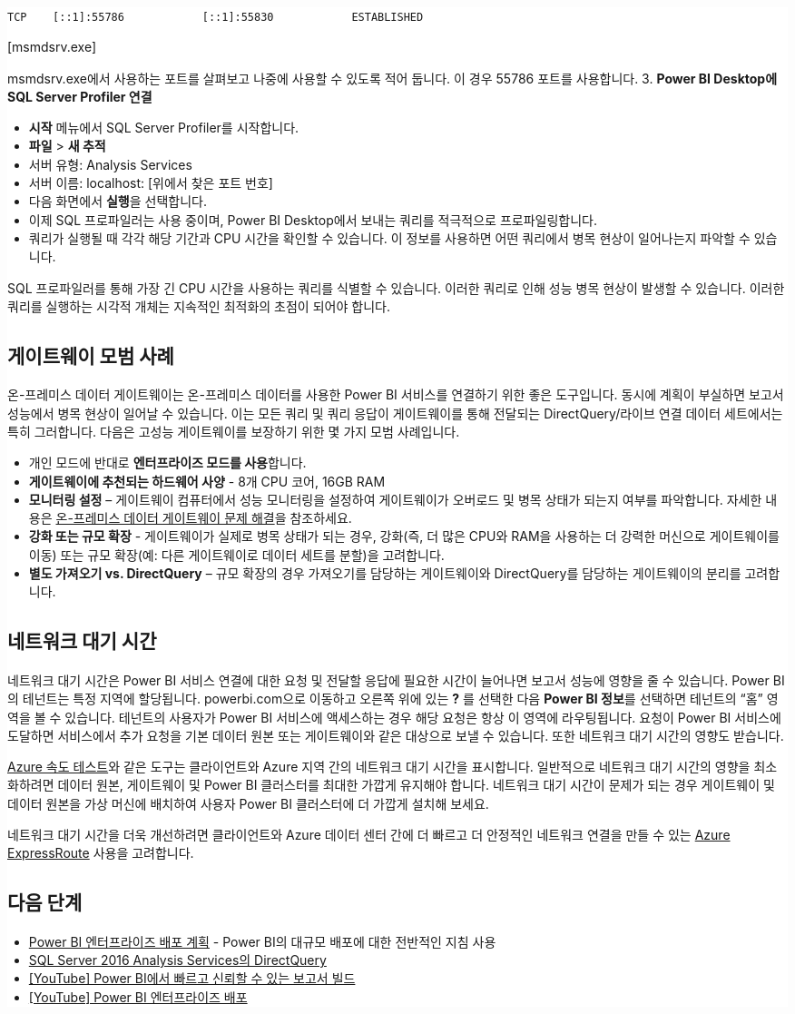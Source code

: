    `TCP    [::1]:55786            [::1]:55830            ESTABLISHED`

   [msmdsrv.exe]

   msmdsrv.exe에서 사용하는 포트를 살펴보고 나중에 사용할 수 있도록 적어 둡니다. 이 경우 55786 포트를 사용합니다.
3. **Power BI Desktop에 SQL Server Profiler 연결**

   - **시작** 메뉴에서 SQL Server Profiler를 시작합니다.
   - **파일** > **새 추적**
   - 서버 유형: Analysis Services
   - 서버 이름: localhost: [위에서 찾은 포트 번호]
   - 다음 화면에서 **실행**을 선택합니다.
   - 이제 SQL 프로파일러는 사용 중이며, Power BI Desktop에서 보내는 쿼리를 적극적으로 프로파일링합니다. 
   - 쿼리가 실행될 때 각각 해당 기간과 CPU 시간을 확인할 수 있습니다. 이 정보를 사용하면 어떤 쿼리에서 병목 현상이 일어나는지 파악할 수 있습니다.  

SQL 프로파일러를 통해 가장 긴 CPU 시간을 사용하는 쿼리를 식별할 수 있습니다. 이러한 쿼리로 인해 성능 병목 현상이 발생할 수 있습니다. 이러한 쿼리를 실행하는 시각적 개체는 지속적인 최적화의 초점이 되어야 합니다.

## <a name="gateway-best-practices"></a>게이트웨이 모범 사례

온-프레미스 데이터 게이트웨이는 온-프레미스 데이터를 사용한 Power BI 서비스를 연결하기 위한 좋은 도구입니다. 동시에 계획이 부실하면 보고서 성능에서 병목 현상이 일어날 수 있습니다. 이는 모든 쿼리 및 쿼리 응답이 게이트웨이를 통해 전달되는 DirectQuery/라이브 연결 데이터 세트에서는 특히 그러합니다. 다음은 고성능 게이트웨이를 보장하기 위한 몇 가지 모범 사례입니다. 

- 개인 모드에 반대로 **엔터프라이즈 모드를 사용**합니다.
- **게이트웨이에 추천되는 하드웨어 사양** - 8개 CPU 코어, 16GB RAM
- **모니터링 설정** – 게이트웨이 컴퓨터에서 성능 모니터링을 설정하여 게이트웨이가 오버로드 및 병목 상태가 되는지 여부를 파악합니다. 자세한 내용은 [온-프레미스 데이터 게이트웨이 문제 해결](service-gateway-onprem-tshoot.md)을 참조하세요.
- **강화 또는 규모 확장** - 게이트웨이가 실제로 병목 상태가 되는 경우, 강화(즉, 더 많은 CPU와 RAM을 사용하는 더 강력한 머신으로 게이트웨이를 이동) 또는 규모 확장(예: 다른 게이트웨이로 데이터 세트를 분할)을 고려합니다. 
- **별도 가져오기 vs. DirectQuery** – 규모 확장의 경우 가져오기를 담당하는 게이트웨이와 DirectQuery를 담당하는 게이트웨이의 분리를 고려합니다.

## <a name="network-latency"></a>네트워크 대기 시간

네트워크 대기 시간은 Power BI 서비스 연결에 대한 요청 및 전달할 응답에 필요한 시간이 늘어나면 보고서 성능에 영향을 줄 수 있습니다. Power BI의 테넌트는 특정 지역에 할당됩니다. powerbi.com으로 이동하고 오른쪽 위에 있는 **?** 를 선택한 다음 **Power BI 정보**를 선택하면 테넌트의 “홈” 영역을 볼 수 있습니다. 테넌트의 사용자가 Power BI 서비스에 액세스하는 경우 해당 요청은 항상 이 영역에 라우팅됩니다. 요청이 Power BI 서비스에 도달하면 서비스에서 추가 요청을 기본 데이터 원본 또는 게이트웨이와 같은 대상으로 보낼 수 있습니다. 또한 네트워크 대기 시간의 영향도 받습니다.

[Azure 속도 테스트](http://azurespeedtest.azurewebsites.net/)와 같은 도구는 클라이언트와 Azure 지역 간의 네트워크 대기 시간을 표시합니다. 일반적으로 네트워크 대기 시간의 영향을 최소화하려면 데이터 원본, 게이트웨이 및 Power BI 클러스터를 최대한 가깝게 유지해야 합니다. 네트워크 대기 시간이 문제가 되는 경우 게이트웨이 및 데이터 원본을 가상 머신에 배치하여 사용자 Power BI 클러스터에 더 가깝게 설치해 보세요.

네트워크 대기 시간을 더욱 개선하려면 클라이언트와 Azure 데이터 센터 간에 더 빠르고 더 안정적인 네트워크 연결을 만들 수 있는 [Azure ExpressRoute](https://azure.microsoft.com/services/expressroute/) 사용을 고려합니다.

## <a name="next-steps"></a>다음 단계

- [Power BI 엔터프라이즈 배포 계획](https://aka.ms/pbienterprisedeploy) - Power BI의 대규모 배포에 대한 전반적인 지침 사용
- [SQL Server 2016 Analysis Services의 DirectQuery](https://blogs.msdn.microsoft.com/analysisservices/2017/04/06/directquery-in-sql-server-2016-analysis-services-whitepaper/)
- [[YouTube] Power BI에서 빠르고 신뢰할 수 있는 보고서 빌드](https://www.youtube.com/watch?v=GhiJABR7XX0)
- [[YouTube] Power BI 엔터프라이즈 배포](https://www.youtube.com/watch?v=K-zEWICvICM)
